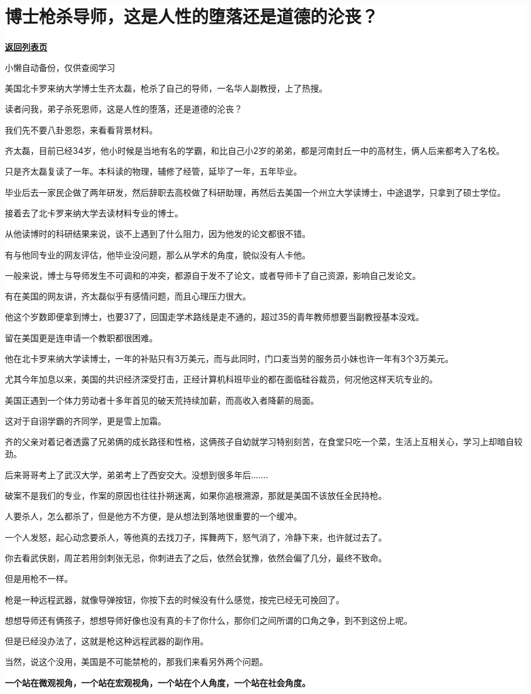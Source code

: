 # 博士枪杀导师，这是人性的堕落还是道德的沦丧？

[**返回列表页**](/gzh/记忆承载)

小懒自动备份，仅供查阅学习

美国北卡罗来纳大学博士生齐太磊，枪杀了自己的导师，一名华人副教授，上了热搜。

读者问我，弟子杀死恩师，这是人性的堕落，还是道德的沦丧？  

我们先不要八卦恩怨，来看看背景材料。

齐太磊，目前已经34岁，他小时候是当地有名的学霸，和比自己小2岁的弟弟，都是河南封丘一中的高材生，俩人后来都考入了名校。  

只是齐太磊复读了一年。本科读的物理，辅修了经管，延毕了一年，五年毕业。

毕业后去一家民企做了两年研发，然后辞职去高校做了科研助理，再然后去美国一个州立大学读博士，中途退学，只拿到了硕士学位。

接着去了北卡罗来纳大学去读材料专业的博士。  

从他读博时的科研结果来说，谈不上遇到了什么阻力，因为他发的论文都很不错。  

有与他同专业的网友评估，他毕业没问题，那么从学术的角度，貌似没有人卡他。  

一般来说，博士与导师发生不可调和的冲突，都源自于发不了论文，或者导师卡了自己资源，影响自己发论文。

有在美国的网友讲，齐太磊似乎有感情问题，而且心理压力很大。  

他这个岁数即便拿到博士，也要37了，回国走学术路线是走不通的，超过35的青年教师想要当副教授基本没戏。  

留在美国更是连申请一个教职都很困难。  

他在北卡罗来纳大学读博士，一年的补贴只有3万美元，而与此同时，门口麦当劳的服务员小妹也许一年有3个3万美元。  

尤其今年加息以来，美国的共识经济深受打击，正经计算机科班毕业的都在面临硅谷裁员，何况他这样天坑专业的。

美国正遇到一个体力劳动者十多年首见的破天荒持续加薪，而高收入者降薪的局面。

这对于自诩学霸的齐同学，更是雪上加霜。

齐的父亲对着记者透露了兄弟俩的成长路径和性格，这俩孩子自幼就学习特别刻苦，在食堂只吃一个菜，生活上互相关心，学习上却暗自较劲。

后来哥哥考上了武汉大学，弟弟考上了西安交大。没想到很多年后.......

破案不是我们的专业，作案的原因也往往扑朔迷离，如果你追根溯源，那就是美国不该放任全民持枪。

人要杀人，怎么都杀了，但是他方不方便，是从想法到落地很重要的一个缓冲。  

一个人发怒，起心动念要杀人，等他真的去找刀子，挥舞两下，怒气消了，冷静下来，也许就过去了。  

你去看武侠剧，周芷若用剑刺张无忌，你刺进去了之后，依然会犹豫，依然会偏了几分，最终不致命。  

但是用枪不一样。

枪是一种远程武器，就像导弹按钮，你按下去的时候没有什么感觉，按完已经无可挽回了。

想想导师还有俩孩子，想想导师好像也没有真的卡了你什么，那你们之间所谓的口角之争，到不到这份上呢。

但是已经没办法了，这就是枪这种远程武器的副作用。  

当然，说这个没用，美国是不可能禁枪的，那我们来看另外两个问题。  

 **一个站在微观视角，一个站在宏观视角，一个站在个人角度，一个站在社会角度。**
